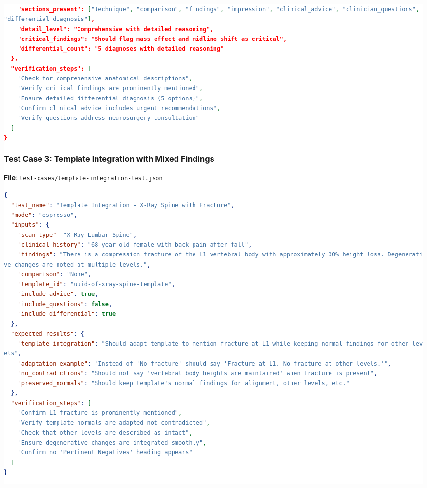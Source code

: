 ```json
    "sections_present": ["technique", "comparison", "findings", "impression", "clinical_advice", "clinician_questions", "differential_diagnosis"],
    "detail_level": "Comprehensive with detailed reasoning",
    "critical_findings": "Should flag mass effect and midline shift as critical",
    "differential_count": "5 diagnoses with detailed reasoning"
  },
  "verification_steps": [
    "Check for comprehensive anatomical descriptions",
    "Verify critical findings are prominently mentioned",
    "Ensure detailed differential diagnosis (5 options)",
    "Confirm clinical advice includes urgent recommendations",
    "Verify questions address neurosurgery consultation"
  ]
}
```

### Test Case 3: Template Integration with Mixed Findings

**File**: `test-cases/template-integration-test.json`

```json
{
  "test_name": "Template Integration - X-Ray Spine with Fracture",
  "mode": "espresso",
  "inputs": {
    "scan_type": "X-Ray Lumbar Spine",
    "clinical_history": "68-year-old female with back pain after fall",
    "findings": "There is a compression fracture of the L1 vertebral body with approximately 30% height loss. Degenerative changes are noted at multiple levels.",
    "comparison": "None",
    "template_id": "uuid-of-xray-spine-template",
    "include_advice": true,
    "include_questions": false,
    "include_differential": true
  },
  "expected_results": {
    "template_integration": "Should adapt template to mention fracture at L1 while keeping normal findings for other levels",
    "adaptation_example": "Instead of 'No fracture' should say 'Fracture at L1. No fracture at other levels.'",
    "no_contradictions": "Should not say 'vertebral body heights are maintained' when fracture is present",
    "preserved_normals": "Should keep template's normal findings for alignment, other levels, etc."
  },
  "verification_steps": [
    "Confirm L1 fracture is prominently mentioned",
    "Verify template normals are adapted not contradicted",
    "Check that other levels are described as intact",
    "Ensure degenerative changes are integrated smoothly",
    "Confirm no 'Pertinent Negatives' heading appears"
  ]
}
```

---